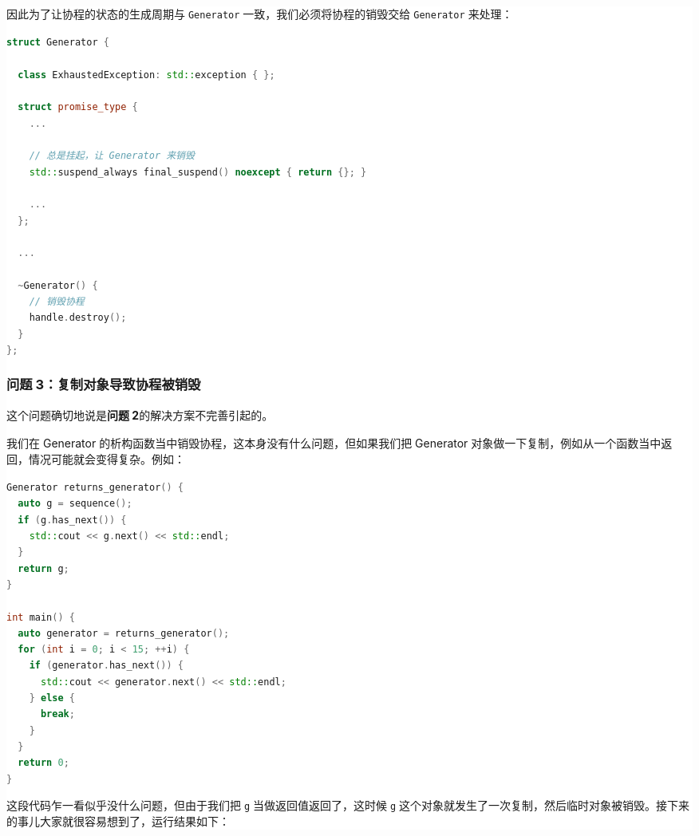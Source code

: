 因此为了让协程的状态的生成周期与 `Generator` 一致，我们必须将协程的销毁交给 `Generator` 来处理：

```cpp
struct Generator {

  class ExhaustedException: std::exception { };

  struct promise_type {
    ...

    // 总是挂起，让 Generator 来销毁
    std::suspend_always final_suspend() noexcept { return {}; }

    ...
  };

  ...

  ~Generator() {
    // 销毁协程
    handle.destroy();
  }
};
```

### 问题 3：复制对象导致协程被销毁

这个问题确切地说是**问题 2**的解决方案不完善引起的。

我们在 Generator 的析构函数当中销毁协程，这本身没有什么问题，但如果我们把 Generator 对象做一下复制，例如从一个函数当中返回，情况可能就会变得复杂。例如：

```cpp
Generator returns_generator() {
  auto g = sequence();
  if (g.has_next()) {
    std::cout << g.next() << std::endl;
  }
  return g;
}

int main() {
  auto generator = returns_generator();
  for (int i = 0; i < 15; ++i) {
    if (generator.has_next()) {
      std::cout << generator.next() << std::endl;
    } else {
      break;
    }
  }
  return 0;
}
```

这段代码乍一看似乎没什么问题，但由于我们把 `g` 当做返回值返回了，这时候 `g` 这个对象就发生了一次复制，然后临时对象被销毁。接下来的事儿大家就很容易想到了，运行结果如下：
